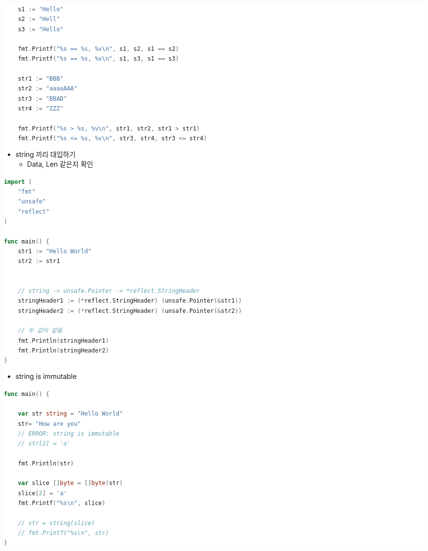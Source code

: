 ```go
	s1 := "Hello"
	s2 := "Hell"
	s3 := "Hello"

	fmt.Printf("%s == %s, %v\n", s1, s2, s1 == s2)
	fmt.Printf("%s == %s, %v\n", s1, s3, s1 == s3)

	str1 := "BBB"
	str2 := "aaaaAAA"
	str3 := "BBAD"
	str4 := "ZZZ"

	fmt.Printf("%s > %s, %v\n", str1, str2, str1 > str1)
	fmt.Printf("%s <= %s, %v\n", str3, str4, str3 <= str4)
```


- string 끼리 대입하기
  - Data, Len 같은지 확인

```go
import (
	"fmt"
	"unsafe"
	"reflect"
)

func main() {
	str1 := "Hello World"
	str2 := str1


	// string -> unsafe.Pointer -> *reflect.StringHeader
	stringHeader1 := (*reflect.StringHeader) (unsafe.Pointer(&str1))
	stringHeader2 := (*reflect.StringHeader) (unsafe.Pointer(&str2))
	
	// 두 값이 같음
	fmt.Println(stringHeader1)
	fmt.Println(stringHeader2)
}
```


- string is immutable


```go
func main() {
	
	var str string = "Hello World"
	str= "How are you"
	// ERROR: string is immutable
	// str[2] = 'a'

	fmt.Println(str)

	var slice []byte = []byte(str)
	slice[2] = 'a'
	fmt.Printf("%s\n", slice)

	// str = string(slice)
	// fmt.Printf("%s\n", str)
}
```
